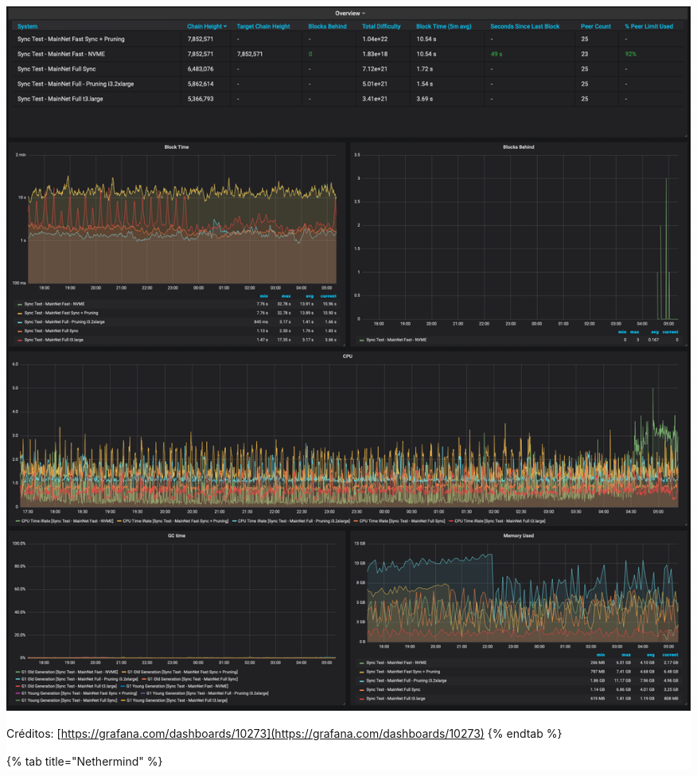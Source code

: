 ![](../../.gitbook/assets/besu-dash.png)

Créditos: [https://grafana.com/dashboards/10273](https://grafana.com/dashboards/10273)
{% endtab %}

{% tab title="Nethermind" %}